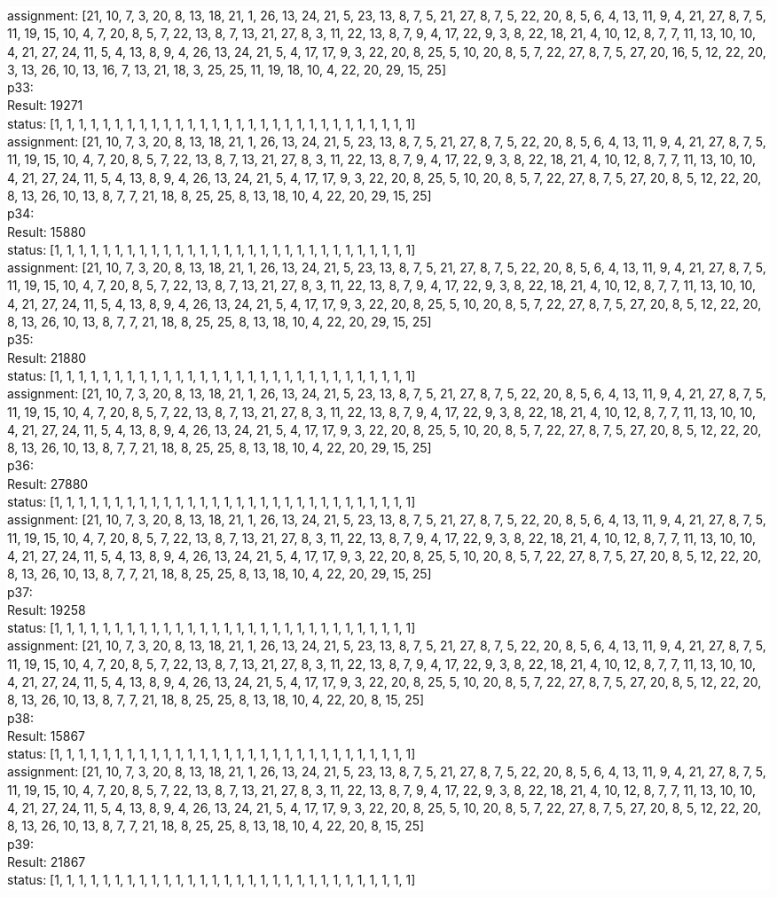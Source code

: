 assignment: [21, 10, 7, 3, 20, 8, 13, 18, 21, 1, 26, 13, 24, 21, 5, 23, 13, 8, 7, 5, 21, 27, 8, 7, 5, 22, 20, 8, 5, 6, 4, 13, 11, 9, 4, 21, 27, 8, 7, 5, 11, 19, 15, 10, 4, 7, 20, 8, 5, 7, 22, 13, 8, 7, 13, 21, 27, 8, 3, 11, 22, 13, 8, 7, 9, 4, 17, 22, 9, 3, 8, 22, 18, 21, 4, 10, 12, 8, 7, 7, 11, 13, 10, 10, 4, 21, 27, 24, 11, 5, 4, 13, 8, 9, 4, 26, 13, 24, 21, 5, 4, 17, 17, 9, 3, 22, 20, 8, 25, 5, 10, 20, 8, 5, 7, 22, 27, 8, 7, 5, 27, 20, 16, 5, 12, 22, 20, 3, 13, 26, 10, 13, 16, 7, 13, 21, 18, 3, 25, 25, 11, 19, 18, 10, 4, 22, 20, 29, 15, 25]  
p33:  
Result: 19271    
status: [1, 1, 1, 1, 1, 1, 1, 1, 1, 1, 1, 1, 1, 1, 1, 1, 1, 1, 1, 1, 1, 1, 1, 1, 1, 1, 1, 1, 1, 1]  
assignment: [21, 10, 7, 3, 20, 8, 13, 18, 21, 1, 26, 13, 24, 21, 5, 23, 13, 8, 7, 5, 21, 27, 8, 7, 5, 22, 20, 8, 5, 6, 4, 13, 11, 9, 4, 21, 27, 8, 7, 5, 11, 19, 15, 10, 4, 7, 20, 8, 5, 7, 22, 13, 8, 7, 13, 21, 27, 8, 3, 11, 22, 13, 8, 7, 9, 4, 17, 22, 9, 3, 8, 22, 18, 21, 4, 10, 12, 8, 7, 7, 11, 13, 10, 10, 4, 21, 27, 24, 11, 5, 4, 13, 8, 9, 4, 26, 13, 24, 21, 5, 4, 17, 17, 9, 3, 22, 20, 8, 25, 5, 10, 20, 8, 5, 7, 22, 27, 8, 7, 5, 27, 20, 8, 5, 12, 22, 20, 8, 13, 26, 10, 13, 8, 7, 7, 21, 18, 8, 25, 25, 8, 13, 18, 10, 4, 22, 20, 29, 15, 25]  
p34:  
Result: 15880    
status: [1, 1, 1, 1, 1, 1, 1, 1, 1, 1, 1, 1, 1, 1, 1, 1, 1, 1, 1, 1, 1, 1, 1, 1, 1, 1, 1, 1, 1, 1]  
assignment: [21, 10, 7, 3, 20, 8, 13, 18, 21, 1, 26, 13, 24, 21, 5, 23, 13, 8, 7, 5, 21, 27, 8, 7, 5, 22, 20, 8, 5, 6, 4, 13, 11, 9, 4, 21, 27, 8, 7, 5, 11, 19, 15, 10, 4, 7, 20, 8, 5, 7, 22, 13, 8, 7, 13, 21, 27, 8, 3, 11, 22, 13, 8, 7, 9, 4, 17, 22, 9, 3, 8, 22, 18, 21, 4, 10, 12, 8, 7, 7, 11, 13, 10, 10, 4, 21, 27, 24, 11, 5, 4, 13, 8, 9, 4, 26, 13, 24, 21, 5, 4, 17, 17, 9, 3, 22, 20, 8, 25, 5, 10, 20, 8, 5, 7, 22, 27, 8, 7, 5, 27, 20, 8, 5, 12, 22, 20, 8, 13, 26, 10, 13, 8, 7, 7, 21, 18, 8, 25, 25, 8, 13, 18, 10, 4, 22, 20, 29, 15, 25]  
p35:  
Result: 21880    
status: [1, 1, 1, 1, 1, 1, 1, 1, 1, 1, 1, 1, 1, 1, 1, 1, 1, 1, 1, 1, 1, 1, 1, 1, 1, 1, 1, 1, 1, 1]  
assignment: [21, 10, 7, 3, 20, 8, 13, 18, 21, 1, 26, 13, 24, 21, 5, 23, 13, 8, 7, 5, 21, 27, 8, 7, 5, 22, 20, 8, 5, 6, 4, 13, 11, 9, 4, 21, 27, 8, 7, 5, 11, 19, 15, 10, 4, 7, 20, 8, 5, 7, 22, 13, 8, 7, 13, 21, 27, 8, 3, 11, 22, 13, 8, 7, 9, 4, 17, 22, 9, 3, 8, 22, 18, 21, 4, 10, 12, 8, 7, 7, 11, 13, 10, 10, 4, 21, 27, 24, 11, 5, 4, 13, 8, 9, 4, 26, 13, 24, 21, 5, 4, 17, 17, 9, 3, 22, 20, 8, 25, 5, 10, 20, 8, 5, 7, 22, 27, 8, 7, 5, 27, 20, 8, 5, 12, 22, 20, 8, 13, 26, 10, 13, 8, 7, 7, 21, 18, 8, 25, 25, 8, 13, 18, 10, 4, 22, 20, 29, 15, 25]  
p36:  
Result: 27880    
status: [1, 1, 1, 1, 1, 1, 1, 1, 1, 1, 1, 1, 1, 1, 1, 1, 1, 1, 1, 1, 1, 1, 1, 1, 1, 1, 1, 1, 1, 1]  
assignment: [21, 10, 7, 3, 20, 8, 13, 18, 21, 1, 26, 13, 24, 21, 5, 23, 13, 8, 7, 5, 21, 27, 8, 7, 5, 22, 20, 8, 5, 6, 4, 13, 11, 9, 4, 21, 27, 8, 7, 5, 11, 19, 15, 10, 4, 7, 20, 8, 5, 7, 22, 13, 8, 7, 13, 21, 27, 8, 3, 11, 22, 13, 8, 7, 9, 4, 17, 22, 9, 3, 8, 22, 18, 21, 4, 10, 12, 8, 7, 7, 11, 13, 10, 10, 4, 21, 27, 24, 11, 5, 4, 13, 8, 9, 4, 26, 13, 24, 21, 5, 4, 17, 17, 9, 3, 22, 20, 8, 25, 5, 10, 20, 8, 5, 7, 22, 27, 8, 7, 5, 27, 20, 8, 5, 12, 22, 20, 8, 13, 26, 10, 13, 8, 7, 7, 21, 18, 8, 25, 25, 8, 13, 18, 10, 4, 22, 20, 29, 15, 25]  
p37:  
Result: 19258    
status: [1, 1, 1, 1, 1, 1, 1, 1, 1, 1, 1, 1, 1, 1, 1, 1, 1, 1, 1, 1, 1, 1, 1, 1, 1, 1, 1, 1, 1, 1]  
assignment: [21, 10, 7, 3, 20, 8, 13, 18, 21, 1, 26, 13, 24, 21, 5, 23, 13, 8, 7, 5, 21, 27, 8, 7, 5, 22, 20, 8, 5, 6, 4, 13, 11, 9, 4, 21, 27, 8, 7, 5, 11, 19, 15, 10, 4, 7, 20, 8, 5, 7, 22, 13, 8, 7, 13, 21, 27, 8, 3, 11, 22, 13, 8, 7, 9, 4, 17, 22, 9, 3, 8, 22, 18, 21, 4, 10, 12, 8, 7, 7, 11, 13, 10, 10, 4, 21, 27, 24, 11, 5, 4, 13, 8, 9, 4, 26, 13, 24, 21, 5, 4, 17, 17, 9, 3, 22, 20, 8, 25, 5, 10, 20, 8, 5, 7, 22, 27, 8, 7, 5, 27, 20, 8, 5, 12, 22, 20, 8, 13, 26, 10, 13, 8, 7, 7, 21, 18, 8, 25, 25, 8, 13, 18, 10, 4, 22, 20, 8, 15, 25]  
p38:  
Result: 15867    
status: [1, 1, 1, 1, 1, 1, 1, 1, 1, 1, 1, 1, 1, 1, 1, 1, 1, 1, 1, 1, 1, 1, 1, 1, 1, 1, 1, 1, 1, 1]  
assignment: [21, 10, 7, 3, 20, 8, 13, 18, 21, 1, 26, 13, 24, 21, 5, 23, 13, 8, 7, 5, 21, 27, 8, 7, 5, 22, 20, 8, 5, 6, 4, 13, 11, 9, 4, 21, 27, 8, 7, 5, 11, 19, 15, 10, 4, 7, 20, 8, 5, 7, 22, 13, 8, 7, 13, 21, 27, 8, 3, 11, 22, 13, 8, 7, 9, 4, 17, 22, 9, 3, 8, 22, 18, 21, 4, 10, 12, 8, 7, 7, 11, 13, 10, 10, 4, 21, 27, 24, 11, 5, 4, 13, 8, 9, 4, 26, 13, 24, 21, 5, 4, 17, 17, 9, 3, 22, 20, 8, 25, 5, 10, 20, 8, 5, 7, 22, 27, 8, 7, 5, 27, 20, 8, 5, 12, 22, 20, 8, 13, 26, 10, 13, 8, 7, 7, 21, 18, 8, 25, 25, 8, 13, 18, 10, 4, 22, 20, 8, 15, 25]  
p39:  
Result: 21867    
status: [1, 1, 1, 1, 1, 1, 1, 1, 1, 1, 1, 1, 1, 1, 1, 1, 1, 1, 1, 1, 1, 1, 1, 1, 1, 1, 1, 1, 1, 1]  